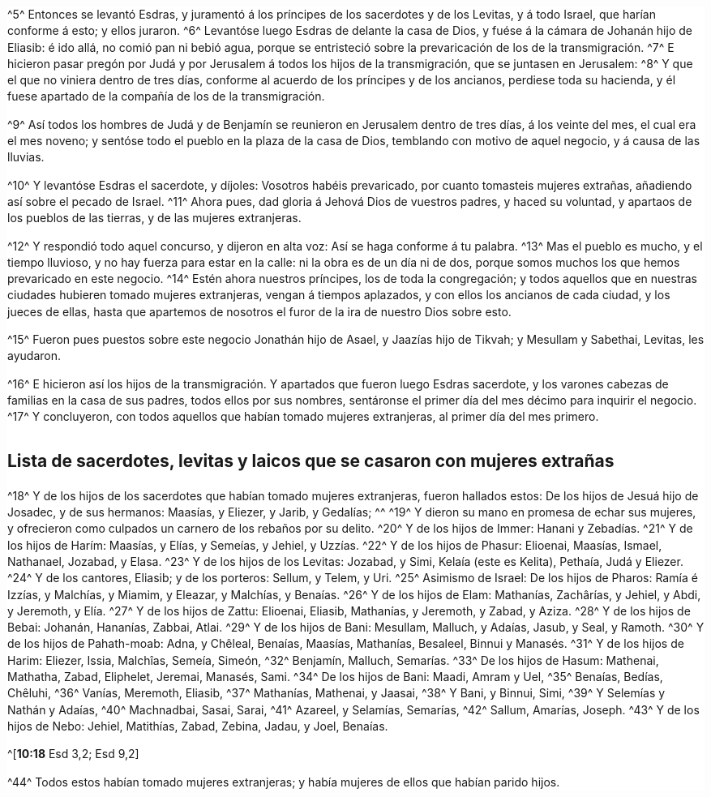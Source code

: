 
^5^ Entonces se levantó Esdras, y juramentó á los príncipes de los sacerdotes y de los Levitas, y á todo Israel, que harían conforme á esto; y ellos juraron. ^6^ Levantóse luego Esdras de delante la casa de Dios, y fuése á la cámara de Johanán hijo de Eliasib: é ido allá, no comió pan ni bebió agua, porque se entristeció sobre la prevaricación de los de la transmigración. ^7^ E hicieron pasar pregón por Judá y por Jerusalem á todos los hijos de la transmigración, que se juntasen en Jerusalem: ^8^ Y que el que no viniera dentro de tres días, conforme al acuerdo de los príncipes y de los ancianos, perdiese toda su hacienda, y él fuese apartado de la compañía de los de la transmigración. 


^9^ Así todos los hombres de Judá y de Benjamín se reunieron en Jerusalem dentro de tres días, á los veinte del mes, el cual era el mes noveno; y sentóse todo el pueblo en la plaza de la casa de Dios, temblando con motivo de aquel negocio, y á causa de las lluvias. 


^10^ Y levantóse Esdras el sacerdote, y díjoles: Vosotros habéis prevaricado, por cuanto tomasteis mujeres extrañas, añadiendo así sobre el pecado de Israel. ^11^ Ahora pues, dad gloria á Jehová Dios de vuestros padres, y haced su voluntad, y apartaos de los pueblos de las tierras, y de las mujeres extranjeras. 


^12^ Y respondió todo aquel concurso, y dijeron en alta voz: Así se haga conforme á tu palabra. ^13^ Mas el pueblo es mucho, y el tiempo lluvioso, y no hay fuerza para estar en la calle: ni la obra es de un día ni de dos, porque somos muchos los que hemos prevaricado en este negocio. ^14^ Estén ahora nuestros príncipes, los de toda la congregación; y todos aquellos que en nuestras ciudades hubieren tomado mujeres extranjeras, vengan á tiempos aplazados, y con ellos los ancianos de cada ciudad, y los jueces de ellas, hasta que apartemos de nosotros el furor de la ira de nuestro Dios sobre esto. 


^15^ Fueron pues puestos sobre este negocio Jonathán hijo de Asael, y Jaazías hijo de Tikvah; y Mesullam y Sabethai, Levitas, les ayudaron. 


^16^ E hicieron así los hijos de la transmigración. Y apartados que fueron luego Esdras sacerdote, y los varones cabezas de familias en la casa de sus padres, todos ellos por sus nombres, sentáronse el primer día del mes décimo para inquirir el negocio. ^17^ Y concluyeron, con todos aquellos que habían tomado mujeres extranjeras, al primer día del mes primero. 



## Lista de sacerdotes, levitas y laicos que se casaron con mujeres extrañas
^18^ Y de los hijos de los sacerdotes que habían tomado mujeres extranjeras, fueron hallados estos: De los hijos de Jesuá hijo de Josadec, y de sus hermanos: Maasías, y Eliezer, y Jarib, y Gedalías; ^^ ^19^ Y dieron su mano en promesa de echar sus mujeres, y ofrecieron como culpados un carnero de los rebaños por su delito. ^20^ Y de los hijos de Immer: Hanani y Zebadías. ^21^ Y de los hijos de Harím: Maasías, y Elías, y Semeías, y Jehiel, y Uzzías. ^22^ Y de los hijos de Phasur: Elioenai, Maasías, Ismael, Nathanael, Jozabad, y Elasa. ^23^ Y de los hijos de los Levitas: Jozabad, y Simi, Kelaía (este es Kelita), Pethaía, Judá y Eliezer. ^24^ Y de los cantores, Eliasib; y de los porteros: Sellum, y Telem, y Uri. ^25^ Asimismo de Israel: De los hijos de Pharos: Ramía é Izzías, y Malchías, y Miamim, y Eleazar, y Malchías, y Benaías. ^26^ Y de los hijos de Elam: Mathanías, Zachârías, y Jehiel, y Abdi, y Jeremoth, y Elía. ^27^ Y de los hijos de Zattu: Elioenai, Eliasib, Mathanías, y Jeremoth, y Zabad, y Aziza. ^28^ Y de los hijos de Bebai: Johanán, Hananías, Zabbai, Atlai. ^29^ Y de los hijos de Bani: Mesullam, Malluch, y Adaías, Jasub, y Seal, y Ramoth. ^30^ Y de los hijos de Pahath-moab: Adna, y Chêleal, Benaías, Maasías, Mathanías, Besaleel, Binnui y Manasés. ^31^ Y de los hijos de Harim: Eliezer, Issia, Malchîas, Semeía, Simeón, ^32^ Benjamín, Malluch, Semarías. ^33^ De los hijos de Hasum: Mathenai, Mathatha, Zabad, Eliphelet, Jeremai, Manasés, Sami. ^34^ De los hijos de Bani: Maadi, Amram y Uel, ^35^ Benaías, Bedías, Chêluhi, ^36^ Vanías, Meremoth, Eliasib, ^37^ Mathanías, Mathenai, y Jaasai, ^38^ Y Bani, y Binnui, Simi, ^39^ Y Selemías y Nathán y Adaías, ^40^ Machnadbai, Sasai, Sarai, ^41^ Azareel, y Selamías, Semarías, ^42^ Sallum, Amarías, Joseph. ^43^ Y de los hijos de Nebo: Jehiel, Matithías, Zabad, Zebina, Jadau, y Joel, Benaías. 

^[**10:18** Esd 3,2; Esd 9,2]

^44^ Todos estos habían tomado mujeres extranjeras; y había mujeres de ellos que habían parido hijos. 